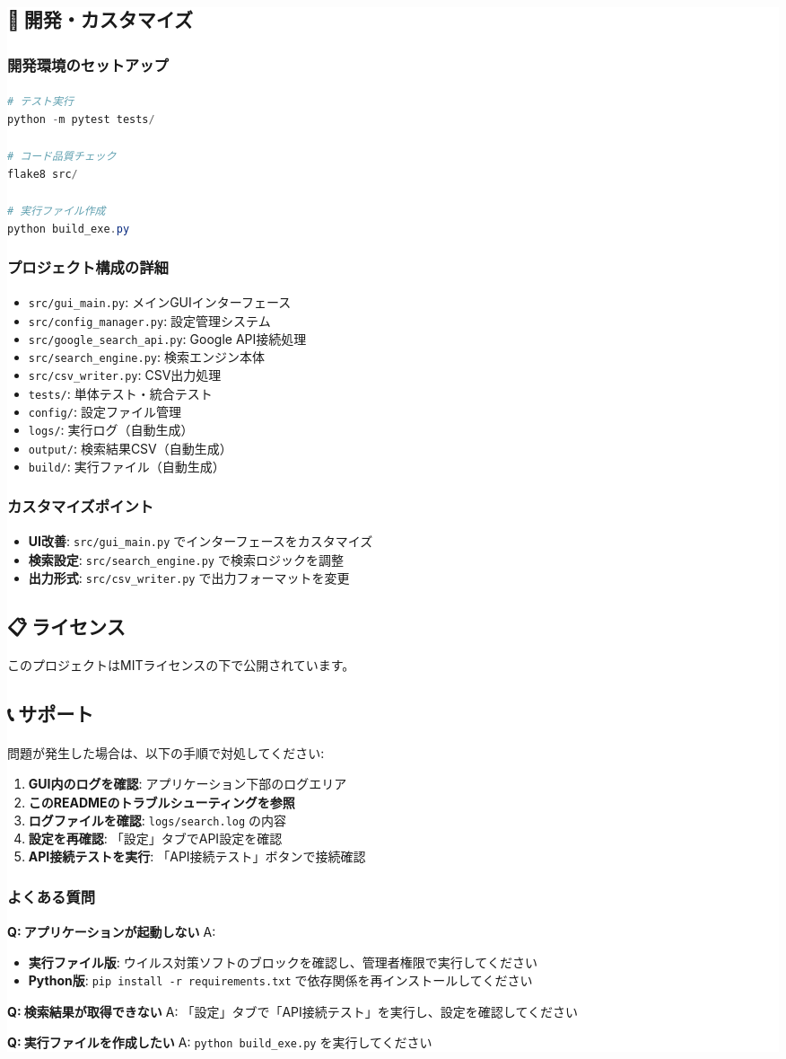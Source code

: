## 🤝 開発・カスタマイズ

### 開発環境のセットアップ

```powershell
# テスト実行
python -m pytest tests/

# コード品質チェック
flake8 src/

# 実行ファイル作成
python build_exe.py
```

### プロジェクト構成の詳細

- `src/gui_main.py`: メインGUIインターフェース
- `src/config_manager.py`: 設定管理システム
- `src/google_search_api.py`: Google API接続処理
- `src/search_engine.py`: 検索エンジン本体
- `src/csv_writer.py`: CSV出力処理
- `tests/`: 単体テスト・統合テスト
- `config/`: 設定ファイル管理
- `logs/`: 実行ログ（自動生成）
- `output/`: 検索結果CSV（自動生成）
- `build/`: 実行ファイル（自動生成）

### カスタマイズポイント

- **UI改善**: `src/gui_main.py` でインターフェースをカスタマイズ
- **検索設定**: `src/search_engine.py` で検索ロジックを調整
- **出力形式**: `src/csv_writer.py` で出力フォーマットを変更

## 📋 ライセンス

このプロジェクトはMITライセンスの下で公開されています。

## 📞 サポート

問題が発生した場合は、以下の手順で対処してください:

1. **GUI内のログを確認**: アプリケーション下部のログエリア
2. **このREADMEのトラブルシューティングを参照**
3. **ログファイルを確認**: `logs/search.log` の内容
4. **設定を再確認**: 「設定」タブでAPI設定を確認
5. **API接続テストを実行**: 「API接続テスト」ボタンで接続確認

### よくある質問

**Q: アプリケーションが起動しない**
A: 
- **実行ファイル版**: ウイルス対策ソフトのブロックを確認し、管理者権限で実行してください
- **Python版**: `pip install -r requirements.txt` で依存関係を再インストールしてください

**Q: 検索結果が取得できない**
A: 「設定」タブで「API接続テスト」を実行し、設定を確認してください

**Q: 実行ファイルを作成したい**
A: `python build_exe.py` を実行してください